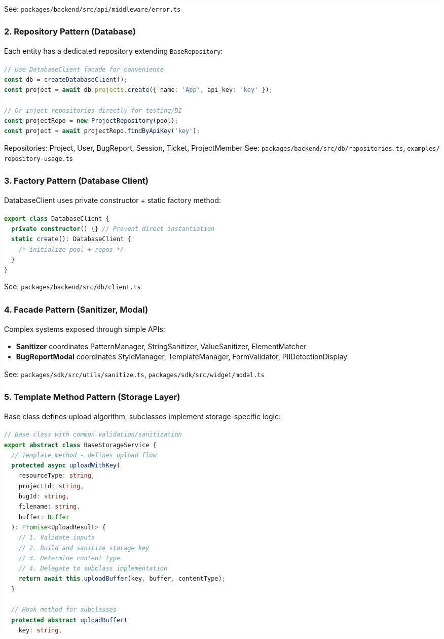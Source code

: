 See: `packages/backend/src/api/middleware/error.ts`

### 2. **Repository Pattern** (Database)

Each entity has a dedicated repository extending `BaseRepository`:

```typescript
// Use DatabaseClient facade for convenience
const db = createDatabaseClient();
const project = await db.projects.create({ name: 'App', api_key: 'key' });

// Or inject repositories directly for testing/DI
const projectRepo = new ProjectRepository(pool);
const project = await projectRepo.findByApiKey('key');
```

Repositories: Project, User, BugReport, Session, Ticket, ProjectMember
See: `packages/backend/src/db/repositories.ts`, `examples/repository-usage.ts`

### 3. **Factory Pattern** (Database Client)

DatabaseClient uses private constructor + static factory method:

```typescript
export class DatabaseClient {
  private constructor() {} // Prevent direct instantiation
  static create(): DatabaseClient {
    /* initialize pool + repos */
  }
}
```

See: `packages/backend/src/db/client.ts`

### 4. **Facade Pattern** (Sanitizer, Modal)

Complex systems exposed through simple APIs:

- **Sanitizer** coordinates PatternManager, StringSanitizer, ValueSanitizer, ElementMatcher
- **BugReportModal** coordinates StyleManager, TemplateManager, FormValidator, PIIDetectionDisplay

See: `packages/sdk/src/utils/sanitize.ts`, `packages/sdk/src/widget/modal.ts`

### 5. **Template Method Pattern** (Storage Layer)

Base class defines upload algorithm, subclasses implement storage-specific logic:

```typescript
// Base class with common validation/sanitization
export abstract class BaseStorageService {
  // Template method - defines upload flow
  protected async uploadWithKey(
    resourceType: string,
    projectId: string,
    bugId: string,
    filename: string,
    buffer: Buffer
  ): Promise<UploadResult> {
    // 1. Validate inputs
    // 2. Build and sanitize storage key
    // 3. Determine content type
    // 4. Delegate to subclass implementation
    return await this.uploadBuffer(key, buffer, contentType);
  }

  // Hook method for subclasses
  protected abstract uploadBuffer(
    key: string,
```